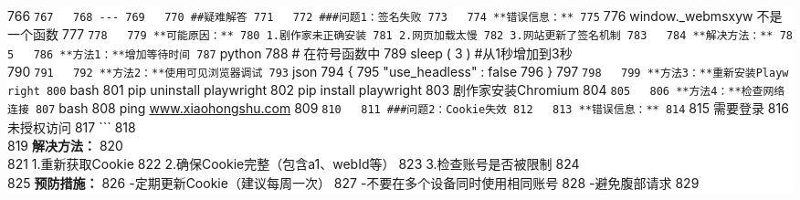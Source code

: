 766	```
767	 
768	---
769	 
770	##疑难解答
771	 
772	###问题1：签名失败
773	 
774	**错误信息：**
775	```
776	window._webmsxyw 不是一个函数
777	```
778	 
779	**可能原因：**
780	1.剧作家未正确安装
781	2.网页加载太慢
782	3.网站更新了签名机制
783	 
784	**解决方法：**
785	 
786	**方法1：**增加等待时间
787	``` python
788	# 在符号函数中
789	sleep ( 3 ) #从1秒增加到3秒  
790	```
791	 
792	**方法2：**使用可见浏览器调试
793	``` json
794	{
795	    "use_headless" : false 
796	}
797	```
798	 
799	**方法3：**重新安装Playwright
800	``` bash
801	pip uninstall playwright
802	pip install playwright
803	剧作家安装Chromium
804	```
805	 
806	**方法4：**检查网络连接
807	``` bash
808	ping www.xiaohongshu.com
809	```
810	 
811	###问题2：Cookie失效
812	 
813	**错误信息：**
814	```
815	需要登录
816	未授权访问
817	```
818	 
819	**解决方法：**
820	 
821	1.重新获取Cookie
822	2.确保Cookie完整（包含a1、webId等）
823	3.检查账号是否被限制
824	 
825	**预防措施：**
826	-定期更新Cookie（建议每周一次）
827	-不要在多个设备同时使用相同账号
828	-避免腹部请求
829	 